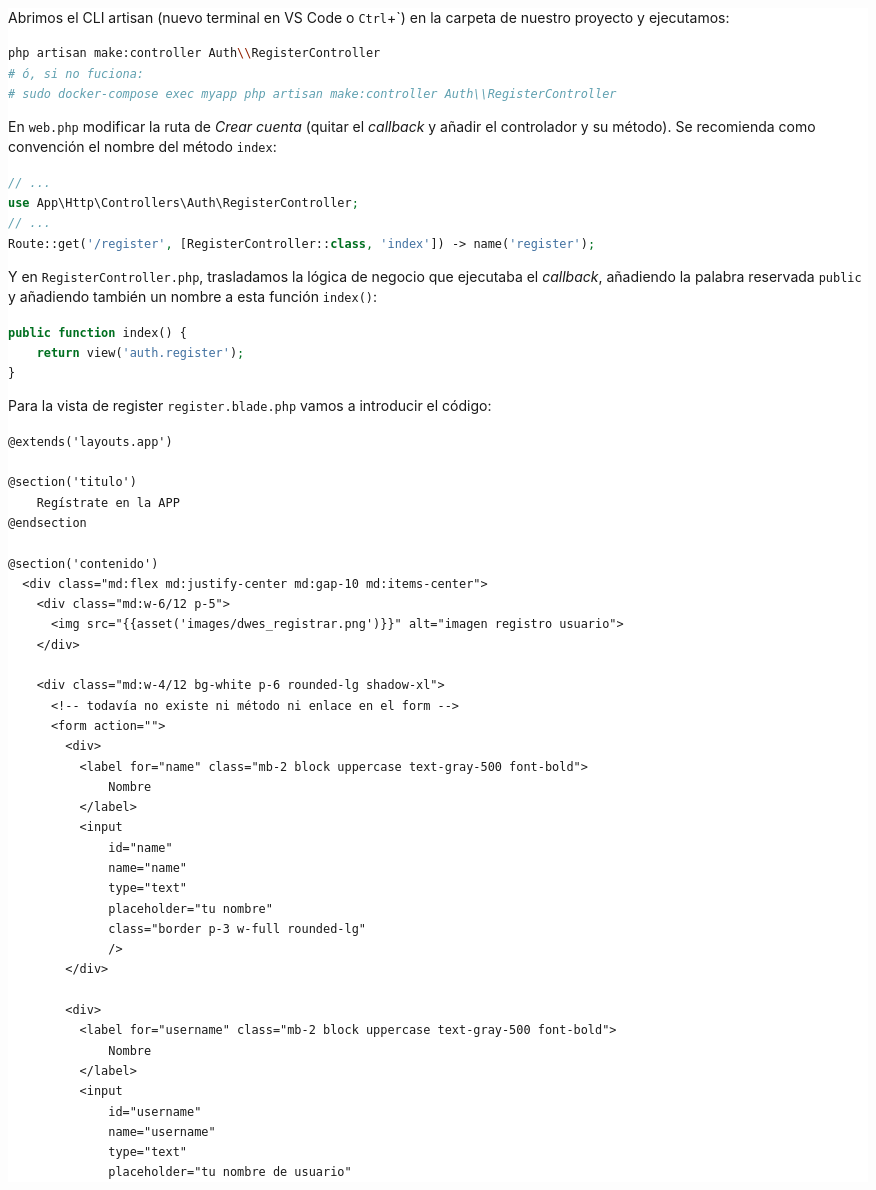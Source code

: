 Abrimos el CLI artisan (nuevo terminal en VS Code o `Ctrl`+`) en la carpeta de nuestro proyecto y ejecutamos:

````sh
php artisan make:controller Auth\\RegisterController
# ó, si no fuciona: 
# sudo docker-compose exec myapp php artisan make:controller Auth\\RegisterController
````

En `web.php` modificar la ruta de *Crear cuenta* (quitar el *callback* y añadir el controlador y su método). Se recomienda como convención el nombre del método `index`:

````php
// ...
use App\Http\Controllers\Auth\RegisterController;
// ...
Route::get('/register', [RegisterController::class, 'index']) -> name('register');
````

Y en `RegisterController.php`, trasladamos la lógica de negocio que ejecutaba el *callback*, añadiendo la palabra reservada `public` y añadiendo también un nombre a esta función `index()`:

```php
public function index() {
    return view('auth.register');
}
```

Para la vista de register `register.blade.php` vamos a introducir el código:

````php+HTML
@extends('layouts.app')

@section('titulo')
    Regístrate en la APP
@endsection

@section('contenido')
  <div class="md:flex md:justify-center md:gap-10 md:items-center">
    <div class="md:w-6/12 p-5">
      <img src="{{asset('images/dwes_registrar.png')}}" alt="imagen registro usuario">
    </div>

    <div class="md:w-4/12 bg-white p-6 rounded-lg shadow-xl">
      <!-- todavía no existe ni método ni enlace en el form -->
      <form action="">
        <div>
          <label for="name" class="mb-2 block uppercase text-gray-500 font-bold">
              Nombre
          </label>
          <input 
              id="name"
              name="name"
              type="text"
              placeholder="tu nombre"
              class="border p-3 w-full rounded-lg"
              />
        </div>
                
        <div>
          <label for="username" class="mb-2 block uppercase text-gray-500 font-bold">
              Nombre
          </label>
          <input 
              id="username"
              name="username"
              type="text"
              placeholder="tu nombre de usuario"
````